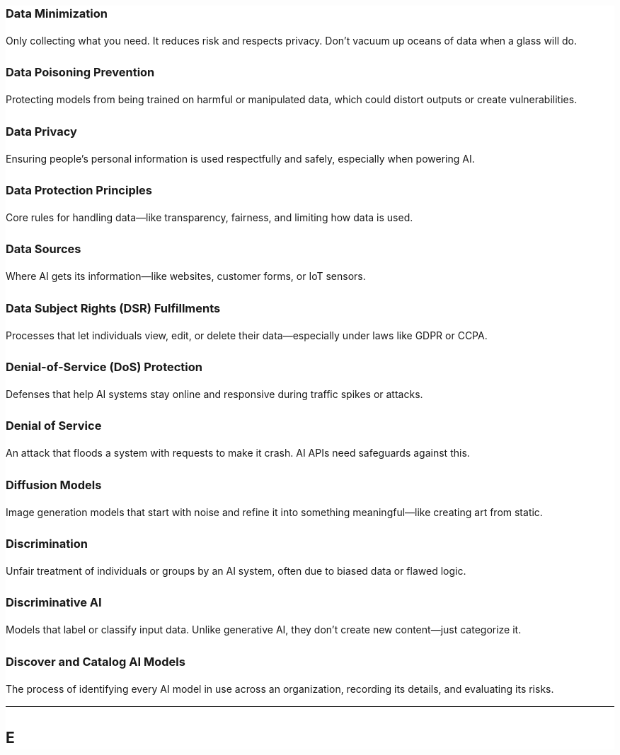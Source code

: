 ### Data Minimization  
Only collecting what you need. It reduces risk and respects privacy. Don’t vacuum up oceans of data when a glass will do.

### Data Poisoning Prevention  
Protecting models from being trained on harmful or manipulated data, which could distort outputs or create vulnerabilities.

### Data Privacy  
Ensuring people’s personal information is used respectfully and safely, especially when powering AI.

### Data Protection Principles  
Core rules for handling data—like transparency, fairness, and limiting how data is used.

### Data Sources  
Where AI gets its information—like websites, customer forms, or IoT sensors.

### Data Subject Rights (DSR) Fulfillments  
Processes that let individuals view, edit, or delete their data—especially under laws like GDPR or CCPA.

### Denial-of-Service (DoS) Protection  
Defenses that help AI systems stay online and responsive during traffic spikes or attacks.

### Denial of Service  
An attack that floods a system with requests to make it crash. AI APIs need safeguards against this.

### Diffusion Models  
Image generation models that start with noise and refine it into something meaningful—like creating art from static.

### Discrimination  
Unfair treatment of individuals or groups by an AI system, often due to biased data or flawed logic.

### Discriminative AI  
Models that label or classify input data. Unlike generative AI, they don’t create new content—just categorize it.

### Discover and Catalog AI Models  
The process of identifying every AI model in use across an organization, recording its details, and evaluating its risks.

---

## E
